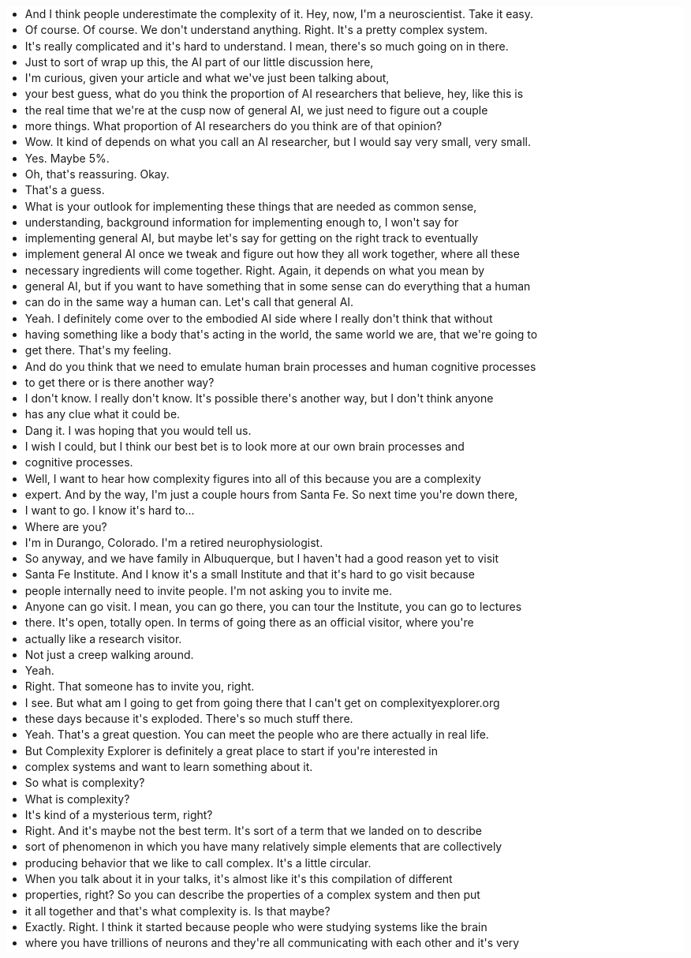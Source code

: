 *  And I think people underestimate the complexity of it. Hey, now, I'm a neuroscientist. Take it easy.
*  Of course. Of course. We don't understand anything. Right. It's a pretty complex system.
*  It's really complicated and it's hard to understand. I mean, there's so much going on in there.
*  Just to sort of wrap up this, the AI part of our little discussion here,
*  I'm curious, given your article and what we've just been talking about,
*  your best guess, what do you think the proportion of AI researchers that believe, hey, like this is
*  the real time that we're at the cusp now of general AI, we just need to figure out a couple
*  more things. What proportion of AI researchers do you think are of that opinion?
*  Wow. It kind of depends on what you call an AI researcher, but I would say very small, very small.
*  Yes. Maybe 5%.
*  Oh, that's reassuring. Okay.
*  That's a guess.
*  What is your outlook for implementing these things that are needed as common sense,
*  understanding, background information for implementing enough to, I won't say for
*  implementing general AI, but maybe let's say for getting on the right track to eventually
*  implement general AI once we tweak and figure out how they all work together, where all these
*  necessary ingredients will come together. Right. Again, it depends on what you mean by
*  general AI, but if you want to have something that in some sense can do everything that a human
*  can do in the same way a human can. Let's call that general AI.
*  Yeah. I definitely come over to the embodied AI side where I really don't think that without
*  having something like a body that's acting in the world, the same world we are, that we're going to
*  get there. That's my feeling.
*  And do you think that we need to emulate human brain processes and human cognitive processes
*  to get there or is there another way?
*  I don't know. I really don't know. It's possible there's another way, but I don't think anyone
*  has any clue what it could be.
*  Dang it. I was hoping that you would tell us.
*  I wish I could, but I think our best bet is to look more at our own brain processes and
*  cognitive processes.
*  Well, I want to hear how complexity figures into all of this because you are a complexity
*  expert. And by the way, I'm just a couple hours from Santa Fe. So next time you're down there,
*  I want to go. I know it's hard to...
*  Where are you?
*  I'm in Durango, Colorado. I'm a retired neurophysiologist.
*  So anyway, and we have family in Albuquerque, but I haven't had a good reason yet to visit
*  Santa Fe Institute. And I know it's a small Institute and that it's hard to go visit because
*  people internally need to invite people. I'm not asking you to invite me.
*  Anyone can go visit. I mean, you can go there, you can tour the Institute, you can go to lectures
*  there. It's open, totally open. In terms of going there as an official visitor, where you're
*  actually like a research visitor.
*  Not just a creep walking around.
*  Yeah.
*  Right. That someone has to invite you, right.
*  I see. But what am I going to get from going there that I can't get on complexityexplorer.org
*  these days because it's exploded. There's so much stuff there.
*  Yeah. That's a great question. You can meet the people who are there actually in real life.
*  But Complexity Explorer is definitely a great place to start if you're interested in
*  complex systems and want to learn something about it.
*  So what is complexity?
*  What is complexity?
*  It's kind of a mysterious term, right?
*  Right. And it's maybe not the best term. It's sort of a term that we landed on to describe
*  sort of phenomenon in which you have many relatively simple elements that are collectively
*  producing behavior that we like to call complex. It's a little circular.
*  When you talk about it in your talks, it's almost like it's this compilation of different
*  properties, right? So you can describe the properties of a complex system and then put
*  it all together and that's what complexity is. Is that maybe?
*  Exactly. Right. I think it started because people who were studying systems like the brain
*  where you have trillions of neurons and they're all communicating with each other and it's very